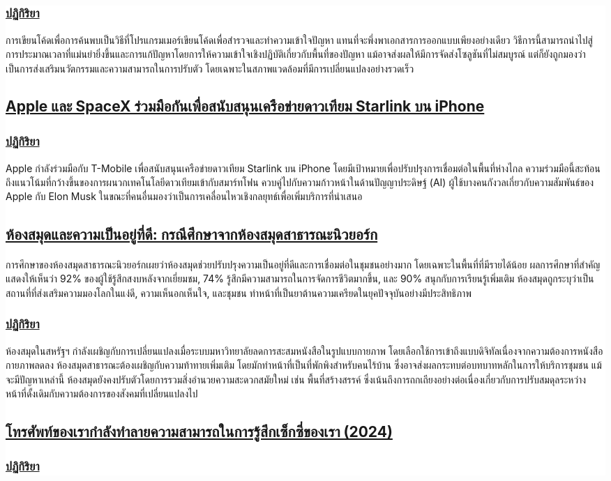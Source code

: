 ### [ปฏิกิริยา](https://news.ycombinator.com/item?id=42860128)

การเขียนโค้ดเพื่อการค้นพบเป็นวิธีที่โปรแกรมเมอร์เขียนโค้ดเพื่อสำรวจและทำความเข้าใจปัญหา แทนที่จะพึ่งพาเอกสารการออกแบบเพียงอย่างเดียว วิธีการนี้สามารถนำไปสู่การประมาณเวลาที่แม่นยำยิ่งขึ้นและการแก้ปัญหาโดยการให้ความเข้าใจเชิงปฏิบัติเกี่ยวกับพื้นที่ของปัญหา แม้อาจส่งผลให้มีการจัดส่งโซลูชันที่ไม่สมบูรณ์ แต่ก็ยังถูกมองว่าเป็นการส่งเสริมนวัตกรรมและความสามารถในการปรับตัว โดยเฉพาะในสภาพแวดล้อมที่มีการเปลี่ยนแปลงอย่างรวดเร็ว

## [Apple และ SpaceX ร่วมมือกันเพื่อสนับสนุนเครือข่ายดาวเทียม Starlink บน iPhone](https://www.bloomberg.com/news/articles/2025-01-29/apple-and-spacex-link-up-to-support-starlink-satellite-network-on-iphones)

### [ปฏิกิริยา](https://news.ycombinator.com/item?id=42860752)

Apple กำลังร่วมมือกับ T-Mobile เพื่อสนับสนุนเครือข่ายดาวเทียม Starlink บน iPhone โดยมีเป้าหมายเพื่อปรับปรุงการเชื่อมต่อในพื้นที่ห่างไกล ความร่วมมือนี้สะท้อนถึงแนวโน้มที่กว้างขึ้นของการผนวกเทคโนโลยีดาวเทียมเข้ากับสมาร์ทโฟน ควบคู่ไปกับความก้าวหน้าในด้านปัญญาประดิษฐ์ (AI) ผู้ใช้บางคนกังวลเกี่ยวกับความสัมพันธ์ของ Apple กับ Elon Musk ในขณะที่คนอื่นมองว่าเป็นการเคลื่อนไหวเชิงกลยุทธ์เพื่อเพิ่มบริการที่นำเสนอ

## [ห้องสมุดและความเป็นอยู่ที่ดี: กรณีศึกษาจากห้องสมุดสาธารณะนิวยอร์ก](https://lithub.com/its-official-research-has-found-that-libraries-make-everything-better/)

การศึกษาของห้องสมุดสาธารณะนิวยอร์กเผยว่าห้องสมุดช่วยปรับปรุงความเป็นอยู่ที่ดีและการเชื่อมต่อในชุมชนอย่างมาก โดยเฉพาะในพื้นที่ที่มีรายได้น้อย ผลการศึกษาที่สำคัญแสดงให้เห็นว่า 92% ของผู้ใช้รู้สึกสงบหลังจากเยี่ยมชม, 74% รู้สึกมีความสามารถในการจัดการชีวิตมากขึ้น, และ 90% สนุกกับการเรียนรู้เพิ่มเติม ห้องสมุดถูกระบุว่าเป็นสถานที่ที่ส่งเสริมความมองโลกในแง่ดี, ความเห็นอกเห็นใจ, และชุมชน ทำหน้าที่เป็นยาต้านความเครียดในยุคปัจจุบันอย่างมีประสิทธิภาพ

### [ปฏิกิริยา](https://news.ycombinator.com/item?id=42860240)

ห้องสมุดในสหรัฐฯ กำลังเผชิญกับการเปลี่ยนแปลงเมื่อระบบมหาวิทยาลัยลดการสะสมหนังสือในรูปแบบกายภาพ โดยเลือกใช้การเข้าถึงแบบดิจิทัลเนื่องจากความต้องการหนังสือกายภาพลดลง ห้องสมุดสาธารณะต้องเผชิญกับความท้าทายเพิ่มเติม โดยมักทำหน้าที่เป็นที่พักพิงสำหรับคนไร้บ้าน ซึ่งอาจส่งผลกระทบต่อบทบาทหลักในการให้บริการชุมชน แม้จะมีปัญหาเหล่านี้ ห้องสมุดยังคงปรับตัวโดยการรวมสิ่งอำนวยความสะดวกสมัยใหม่ เช่น พื้นที่สร้างสรรค์ ซึ่งเน้นถึงการถกเถียงอย่างต่อเนื่องเกี่ยวกับการปรับสมดุลระหว่างหน้าที่ดั้งเดิมกับความต้องการของสังคมที่เปลี่ยนแปลงไป

## [โทรศัพท์ของเรากำลังทำลายความสามารถในการรู้สึกเซ็กซี่ของเรา (2024)](https://catherineshannon.substack.com/p/your-phone-is-why-you-dont-feel-sexy)

### [ปฏิกิริยา](https://news.ycombinator.com/item?id=42864595)
